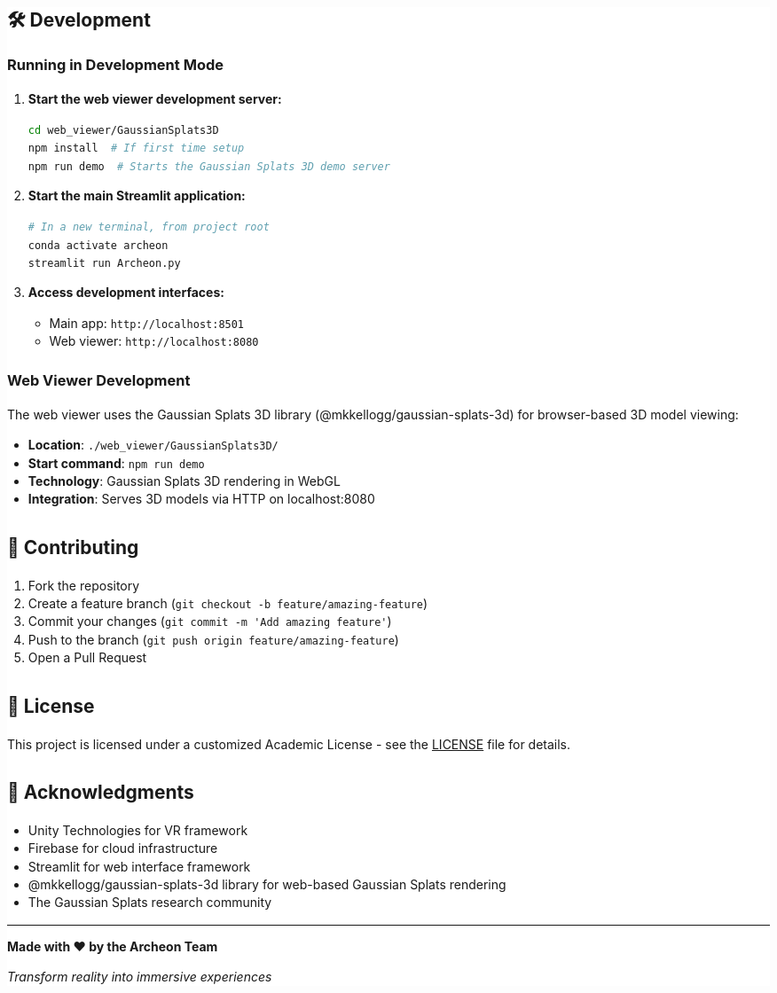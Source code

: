 ## 🛠️ Development

### Running in Development Mode

1. **Start the web viewer development server:**
   ```bash
   cd web_viewer/GaussianSplats3D
   npm install  # If first time setup
   npm run demo  # Starts the Gaussian Splats 3D demo server
   ```

2. **Start the main Streamlit application:**
   ```bash
   # In a new terminal, from project root
   conda activate archeon
   streamlit run Archeon.py
   ```

3. **Access development interfaces:**
   - Main app: `http://localhost:8501`
   - Web viewer: `http://localhost:8080`

### Web Viewer Development

The web viewer uses the Gaussian Splats 3D library (@mkkellogg/gaussian-splats-3d) for browser-based 3D model viewing:

- **Location**: `./web_viewer/GaussianSplats3D/`
- **Start command**: `npm run demo`
- **Technology**: Gaussian Splats 3D rendering in WebGL
- **Integration**: Serves 3D models via HTTP on localhost:8080

## 🤝 Contributing

1. Fork the repository
2. Create a feature branch (`git checkout -b feature/amazing-feature`)
3. Commit your changes (`git commit -m 'Add amazing feature'`)
4. Push to the branch (`git push origin feature/amazing-feature`)
5. Open a Pull Request

## 📄 License

This project is licensed under a customized Academic License - see the [LICENSE](LICENSE) file for details.

## 🙏 Acknowledgments

- Unity Technologies for VR framework
- Firebase for cloud infrastructure
- Streamlit for web interface framework
- @mkkellogg/gaussian-splats-3d library for web-based Gaussian Splats rendering
- The Gaussian Splats research community

---

**Made with ❤️ by the Archeon Team**

*Transform reality into immersive experiences*
